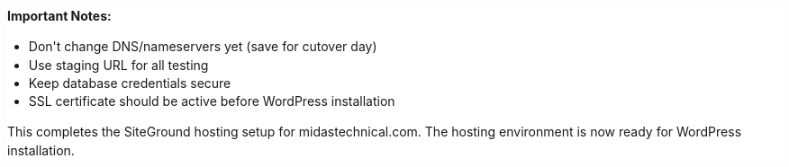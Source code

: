 **Important Notes:**
- Don't change DNS/nameservers yet (save for cutover day)
- Use staging URL for all testing
- Keep database credentials secure
- SSL certificate should be active before WordPress installation

This completes the SiteGround hosting setup for midastechnical.com. The hosting environment is now ready for WordPress installation.
